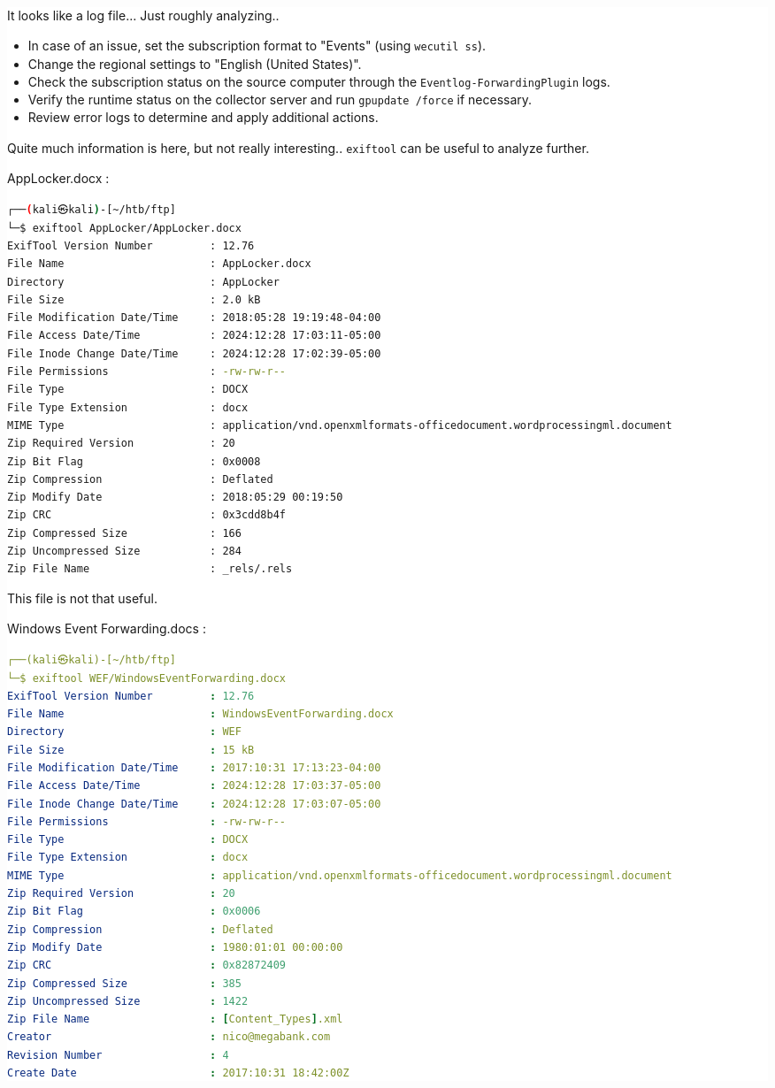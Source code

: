 It looks like a log file... Just roughly analyzing..
- In case of an issue, set the subscription format to "Events" (using `wecutil ss`).  
- Change the regional settings to "English (United States)".  
- Check the subscription status on the source computer through the `Eventlog-ForwardingPlugin` logs.  
- Verify the runtime status on the collector server and run `gpupdate /force` if necessary.  
- Review error logs to determine and apply additional actions.

Quite much information is here, but not really interesting..
`exiftool` can be useful to analyze further.

AppLocker.docx : 
```bash
┌──(kali㉿kali)-[~/htb/ftp]
└─$ exiftool AppLocker/AppLocker.docx 
ExifTool Version Number         : 12.76
File Name                       : AppLocker.docx
Directory                       : AppLocker
File Size                       : 2.0 kB
File Modification Date/Time     : 2018:05:28 19:19:48-04:00
File Access Date/Time           : 2024:12:28 17:03:11-05:00
File Inode Change Date/Time     : 2024:12:28 17:02:39-05:00
File Permissions                : -rw-rw-r--
File Type                       : DOCX
File Type Extension             : docx
MIME Type                       : application/vnd.openxmlformats-officedocument.wordprocessingml.document
Zip Required Version            : 20
Zip Bit Flag                    : 0x0008
Zip Compression                 : Deflated
Zip Modify Date                 : 2018:05:29 00:19:50
Zip CRC                         : 0x3cdd8b4f
Zip Compressed Size             : 166
Zip Uncompressed Size           : 284
Zip File Name                   : _rels/.rels
```

This file is not that useful.

Windows Event Forwarding.docs :
```yaml
┌──(kali㉿kali)-[~/htb/ftp]
└─$ exiftool WEF/WindowsEventForwarding.docx 
ExifTool Version Number         : 12.76
File Name                       : WindowsEventForwarding.docx
Directory                       : WEF
File Size                       : 15 kB
File Modification Date/Time     : 2017:10:31 17:13:23-04:00
File Access Date/Time           : 2024:12:28 17:03:37-05:00
File Inode Change Date/Time     : 2024:12:28 17:03:07-05:00
File Permissions                : -rw-rw-r--
File Type                       : DOCX
File Type Extension             : docx
MIME Type                       : application/vnd.openxmlformats-officedocument.wordprocessingml.document
Zip Required Version            : 20
Zip Bit Flag                    : 0x0006
Zip Compression                 : Deflated
Zip Modify Date                 : 1980:01:01 00:00:00
Zip CRC                         : 0x82872409
Zip Compressed Size             : 385
Zip Uncompressed Size           : 1422
Zip File Name                   : [Content_Types].xml
Creator                         : nico@megabank.com
Revision Number                 : 4
Create Date                     : 2017:10:31 18:42:00Z
```